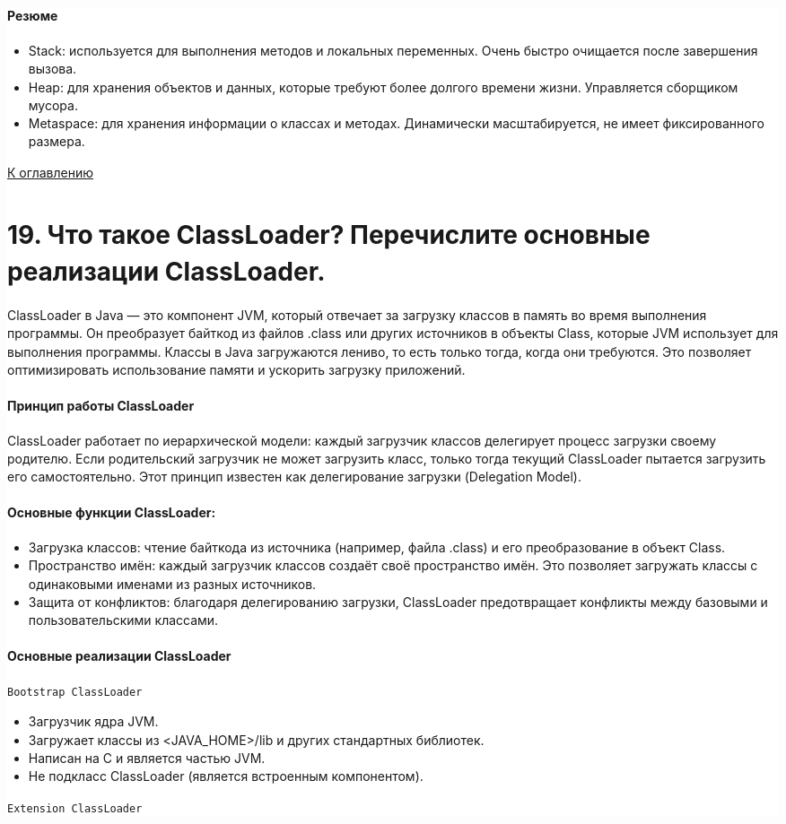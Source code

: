 #### Резюме

+ Stack: используется для выполнения методов и локальных переменных. Очень быстро очищается после завершения вызова.
+ Heap: для хранения объектов и данных, которые требуют более долгого времени жизни. Управляется сборщиком мусора.
+ Metaspace: для хранения информации о классах и методах. Динамически масштабируется, не имеет фиксированного размера.

[К оглавлению](#GC)

# 19. Что такое ClassLoader? Перечислите основные реализации ClassLoader.

ClassLoader в Java — это компонент JVM, который отвечает за загрузку классов в память во время выполнения программы. Он
преобразует байткод из файлов .class или других источников в объекты Class, которые JVM использует для выполнения
программы.
Классы в Java загружаются лениво, то есть только тогда, когда они требуются. Это позволяет оптимизировать использование
памяти и ускорить загрузку приложений.

#### Принцип работы ClassLoader

ClassLoader работает по иерархической модели: каждый загрузчик классов делегирует процесс загрузки своему родителю. Если
родительский загрузчик не может загрузить класс, только тогда текущий ClassLoader пытается загрузить его самостоятельно.
Этот принцип известен как делегирование загрузки (Delegation Model).

#### Основные функции ClassLoader:

+ Загрузка классов: чтение байткода из источника (например, файла .class) и его преобразование в объект Class.
+ Пространство имён: каждый загрузчик классов создаёт своё пространство имён. Это позволяет загружать классы с
  одинаковыми
  именами из разных источников.
+ Защита от конфликтов: благодаря делегированию загрузки, ClassLoader предотвращает конфликты между базовыми и
  пользовательскими классами.

#### Основные реализации ClassLoader

`Bootstrap ClassLoader`

+ Загрузчик ядра JVM.
+ Загружает классы из <JAVA_HOME>/lib и других стандартных библиотек.
+ Написан на C и является частью JVM.
+ Не подкласс ClassLoader (является встроенным компонентом).

`Extension ClassLoader`
